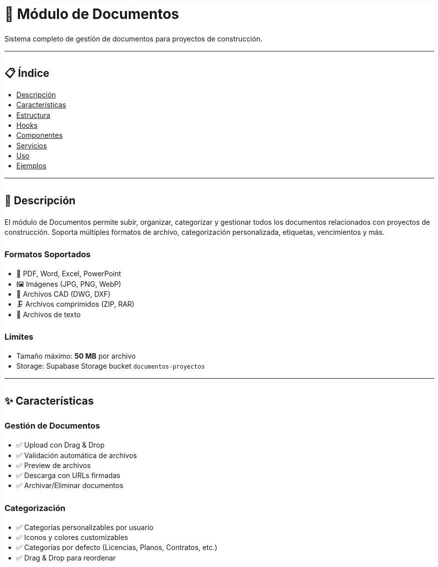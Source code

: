 # 📄 Módulo de Documentos

Sistema completo de gestión de documentos para proyectos de construcción.

---

## 📋 Índice

- [Descripción](#descripción)
- [Características](#características)
- [Estructura](#estructura)
- [Hooks](#hooks)
- [Componentes](#componentes)
- [Servicios](#servicios)
- [Uso](#uso)
- [Ejemplos](#ejemplos)

---

## 📝 Descripción

El módulo de Documentos permite subir, organizar, categorizar y gestionar todos los documentos relacionados con proyectos de construcción. Soporta múltiples formatos de archivo, categorización personalizada, etiquetas, vencimientos y más.

### **Formatos Soportados**
- 📄 PDF, Word, Excel, PowerPoint
- 🖼️ Imágenes (JPG, PNG, WebP)
- 📐 Archivos CAD (DWG, DXF)
- 🗜️ Archivos comprimidos (ZIP, RAR)
- 📝 Archivos de texto

### **Límites**
- Tamaño máximo: **50 MB** por archivo
- Storage: Supabase Storage bucket `documentos-proyectos`

---

## ✨ Características

### **Gestión de Documentos**
- ✅ Upload con Drag & Drop
- ✅ Validación automática de archivos
- ✅ Preview de archivos
- ✅ Descarga con URLs firmadas
- ✅ Archivar/Eliminar documentos

### **Categorización**
- ✅ Categorías personalizables por usuario
- ✅ Iconos y colores customizables
- ✅ Categorías por defecto (Licencias, Planos, Contratos, etc.)
- ✅ Drag & Drop para reordenar
